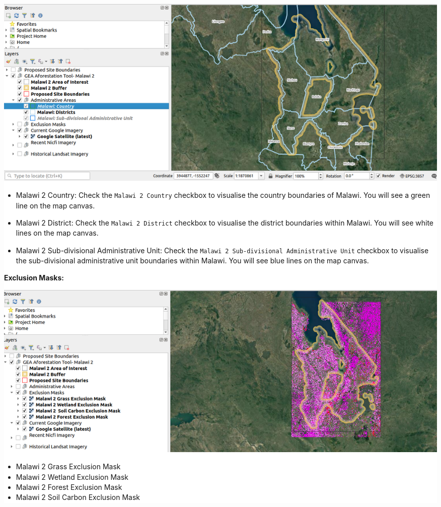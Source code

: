 ![Areas](./img/gea-reforestation-10.png)

- Malawi 2 Country: Check the `Malawi 2 Country` checkbox to visualise the country boundaries of Malawi. You will see a green line on the map canvas.

- Malawi 2 District: Check the `Malawi 2 District` checkbox to visualise the district boundaries within Malawi. You will see white lines on the map canvas.

- Malawi 2 Sub-divisional Administrative Unit: Check the `Malawi 2 Sub-divisional Administrative Unit` checkbox to visualise the sub-divisional administrative unit boundaries within Malawi. You will see blue lines on the map canvas.

**Exclusion Masks:**

![Masks](./img/gea-reforestation-11.png)

- Malawi 2 Grass Exclusion Mask
- Malawi 2 Wetland Exclusion Mask
- Malawi 2 Forest Exclusion Mask
- Malawi 2 Soil Carbon Exclusion Mask
